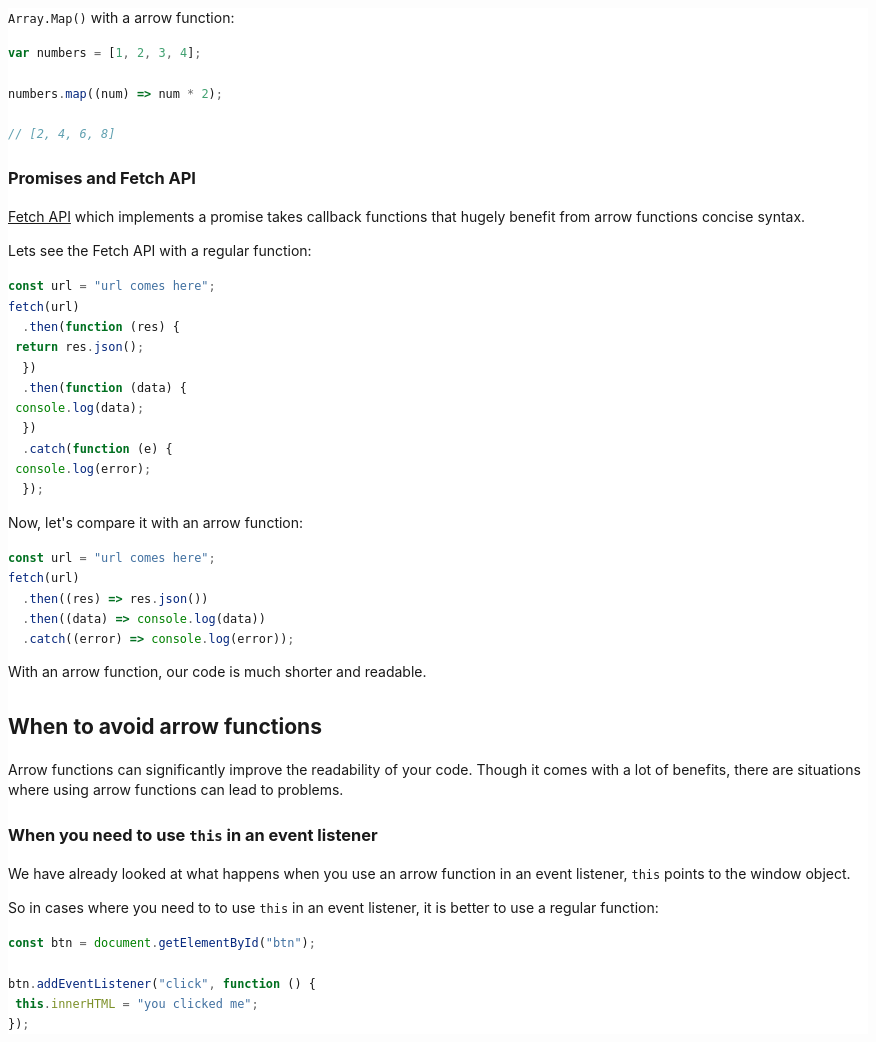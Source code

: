 `Array.Map()` with a arrow function:

```javascript
var numbers = [1, 2, 3, 4];

numbers.map((num) => num * 2);

// [2, 4, 6, 8]
```

### Promises and Fetch API

[Fetch API](https://developer.mozilla.org/en/docs/Web/API/Fetch_API) which implements a promise takes callback functions that hugely benefit from arrow functions concise syntax.

Lets see the Fetch API with a regular function:

```javascript
const url = "url comes here";
fetch(url)
  .then(function (res) {
 return res.json();
  })
  .then(function (data) {
 console.log(data);
  })
  .catch(function (e) {
 console.log(error);
  });
```

Now, let's compare it with an arrow function:

```javascript
const url = "url comes here";
fetch(url)
  .then((res) => res.json())
  .then((data) => console.log(data))
  .catch((error) => console.log(error));
```

With an arrow function, our code is much shorter and readable.

## When to avoid arrow functions
Arrow functions can significantly improve the readability of your code. Though it comes with a lot of benefits, there are situations where using arrow functions can lead to problems.

### When you need to use `this` in an event listener

We have already looked at what happens when you use an arrow function in an event listener, `this` points to the window object.

So in cases where you need to to use `this` in an event listener, it is better to use a regular function:

```javascript
const btn = document.getElementById("btn");

btn.addEventListener("click", function () {
 this.innerHTML = "you clicked me";
});
```
